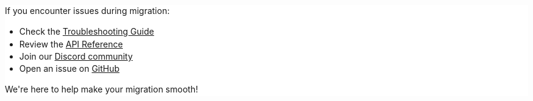 If you encounter issues during migration:

- Check the [Troubleshooting Guide](./troubleshooting.md)
- Review the [API Reference](./api-reference.md)
- Join our [Discord community](https://discord.gg/omnitron)
- Open an issue on [GitHub](https://github.com/omnitron-dev/omni)

We're here to help make your migration smooth!
